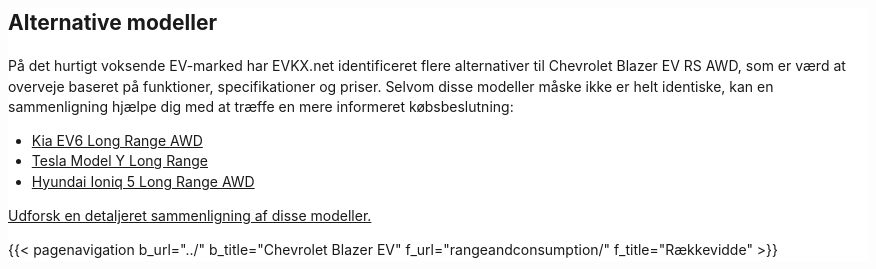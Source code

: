 ## Alternative modeller

På det hurtigt voksende EV-marked har EVKX.net identificeret flere alternativer til Chevrolet Blazer EV RS AWD, som er værd at overveje baseret på funktioner, specifikationer og priser. Selvom disse modeller måske ikke er helt identiske, kan en sammenligning hjælpe dig med at træffe en mere informeret købsbeslutning:

- [Kia EV6 Long Range AWD](/nb-NO/models/kia/ev6/ev6_long_range_awd/)
- [Tesla Model Y Long Range](/nb-NO/models/tesla/model_y/model_y_long_range/)
- [Hyundai Ioniq 5 Long Range AWD](/nb-NO/models/hyundai/ioniq_5/ioniq_5_long_range_awd/)

<a href="https://db.evkx.net/evcompare?evs=31cf92%2ca1c57c%2cad3cd5%2cbf704f" target="_blank">Udforsk en detaljeret sammenligning af disse modeller.</a>

{{< pagenavigation b_url="../" b_title="Chevrolet Blazer EV" f_url="rangeandconsumption/" f_title="Rækkevidde" >}}
